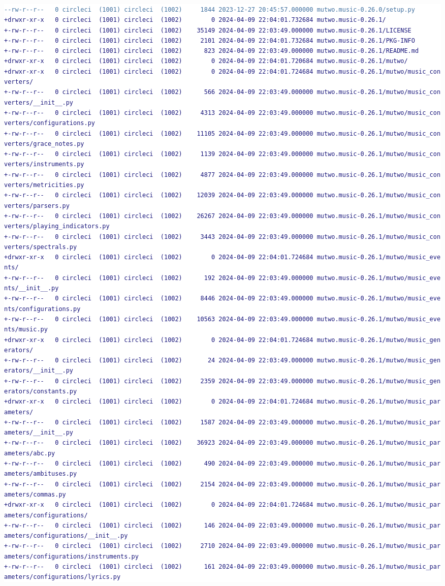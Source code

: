 ```diff
--rw-r--r--   0 circleci  (1001) circleci  (1002)     1844 2023-12-27 20:45:57.000000 mutwo.music-0.26.0/setup.py
+drwxr-xr-x   0 circleci  (1001) circleci  (1002)        0 2024-04-09 22:04:01.732684 mutwo.music-0.26.1/
+-rw-r--r--   0 circleci  (1001) circleci  (1002)    35149 2024-04-09 22:03:49.000000 mutwo.music-0.26.1/LICENSE
+-rw-r--r--   0 circleci  (1001) circleci  (1002)     2101 2024-04-09 22:04:01.732684 mutwo.music-0.26.1/PKG-INFO
+-rw-r--r--   0 circleci  (1001) circleci  (1002)      823 2024-04-09 22:03:49.000000 mutwo.music-0.26.1/README.md
+drwxr-xr-x   0 circleci  (1001) circleci  (1002)        0 2024-04-09 22:04:01.720684 mutwo.music-0.26.1/mutwo/
+drwxr-xr-x   0 circleci  (1001) circleci  (1002)        0 2024-04-09 22:04:01.724684 mutwo.music-0.26.1/mutwo/music_converters/
+-rw-r--r--   0 circleci  (1001) circleci  (1002)      566 2024-04-09 22:03:49.000000 mutwo.music-0.26.1/mutwo/music_converters/__init__.py
+-rw-r--r--   0 circleci  (1001) circleci  (1002)     4313 2024-04-09 22:03:49.000000 mutwo.music-0.26.1/mutwo/music_converters/configurations.py
+-rw-r--r--   0 circleci  (1001) circleci  (1002)    11105 2024-04-09 22:03:49.000000 mutwo.music-0.26.1/mutwo/music_converters/grace_notes.py
+-rw-r--r--   0 circleci  (1001) circleci  (1002)     1139 2024-04-09 22:03:49.000000 mutwo.music-0.26.1/mutwo/music_converters/instruments.py
+-rw-r--r--   0 circleci  (1001) circleci  (1002)     4877 2024-04-09 22:03:49.000000 mutwo.music-0.26.1/mutwo/music_converters/metricities.py
+-rw-r--r--   0 circleci  (1001) circleci  (1002)    12039 2024-04-09 22:03:49.000000 mutwo.music-0.26.1/mutwo/music_converters/parsers.py
+-rw-r--r--   0 circleci  (1001) circleci  (1002)    26267 2024-04-09 22:03:49.000000 mutwo.music-0.26.1/mutwo/music_converters/playing_indicators.py
+-rw-r--r--   0 circleci  (1001) circleci  (1002)     3443 2024-04-09 22:03:49.000000 mutwo.music-0.26.1/mutwo/music_converters/spectrals.py
+drwxr-xr-x   0 circleci  (1001) circleci  (1002)        0 2024-04-09 22:04:01.724684 mutwo.music-0.26.1/mutwo/music_events/
+-rw-r--r--   0 circleci  (1001) circleci  (1002)      192 2024-04-09 22:03:49.000000 mutwo.music-0.26.1/mutwo/music_events/__init__.py
+-rw-r--r--   0 circleci  (1001) circleci  (1002)     8446 2024-04-09 22:03:49.000000 mutwo.music-0.26.1/mutwo/music_events/configurations.py
+-rw-r--r--   0 circleci  (1001) circleci  (1002)    10563 2024-04-09 22:03:49.000000 mutwo.music-0.26.1/mutwo/music_events/music.py
+drwxr-xr-x   0 circleci  (1001) circleci  (1002)        0 2024-04-09 22:04:01.724684 mutwo.music-0.26.1/mutwo/music_generators/
+-rw-r--r--   0 circleci  (1001) circleci  (1002)       24 2024-04-09 22:03:49.000000 mutwo.music-0.26.1/mutwo/music_generators/__init__.py
+-rw-r--r--   0 circleci  (1001) circleci  (1002)     2359 2024-04-09 22:03:49.000000 mutwo.music-0.26.1/mutwo/music_generators/constants.py
+drwxr-xr-x   0 circleci  (1001) circleci  (1002)        0 2024-04-09 22:04:01.724684 mutwo.music-0.26.1/mutwo/music_parameters/
+-rw-r--r--   0 circleci  (1001) circleci  (1002)     1587 2024-04-09 22:03:49.000000 mutwo.music-0.26.1/mutwo/music_parameters/__init__.py
+-rw-r--r--   0 circleci  (1001) circleci  (1002)    36923 2024-04-09 22:03:49.000000 mutwo.music-0.26.1/mutwo/music_parameters/abc.py
+-rw-r--r--   0 circleci  (1001) circleci  (1002)      490 2024-04-09 22:03:49.000000 mutwo.music-0.26.1/mutwo/music_parameters/ambituses.py
+-rw-r--r--   0 circleci  (1001) circleci  (1002)     2154 2024-04-09 22:03:49.000000 mutwo.music-0.26.1/mutwo/music_parameters/commas.py
+drwxr-xr-x   0 circleci  (1001) circleci  (1002)        0 2024-04-09 22:04:01.724684 mutwo.music-0.26.1/mutwo/music_parameters/configurations/
+-rw-r--r--   0 circleci  (1001) circleci  (1002)      146 2024-04-09 22:03:49.000000 mutwo.music-0.26.1/mutwo/music_parameters/configurations/__init__.py
+-rw-r--r--   0 circleci  (1001) circleci  (1002)     2710 2024-04-09 22:03:49.000000 mutwo.music-0.26.1/mutwo/music_parameters/configurations/instruments.py
+-rw-r--r--   0 circleci  (1001) circleci  (1002)      161 2024-04-09 22:03:49.000000 mutwo.music-0.26.1/mutwo/music_parameters/configurations/lyrics.py
```